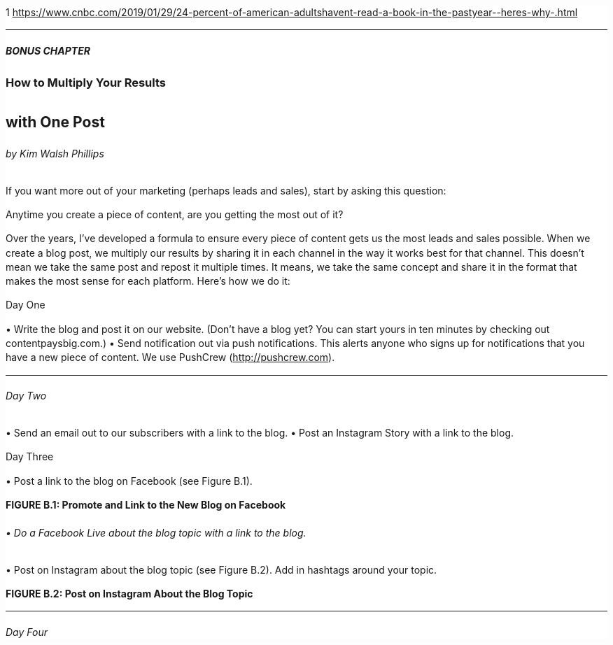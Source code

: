 
1 https://www.cnbc.com/2019/01/29/24-percent-of-american-adultshavent-read-a-book-in-the-pastyear--heres-why-.html


-----

##### BONUS CHAPTER

### How to Multiply Your Results

## with One Post

###### by Kim Walsh Phillips

 If you want more out of your marketing (perhaps leads and sales), start by asking this question:

 Anytime you create a piece of content, are you getting the most out of it?

 Over the years, I’ve developed a formula to ensure every piece of content gets us the most leads and sales possible. When we create a blog post, we multiply our results by sharing it in each channel in the way it works best for that channel.
 This doesn’t mean we take the same post and repost it multiple times. It means, we take the same concept and share it in the format that makes the most sense for each platform. Here’s how we do it:

 Day One

 • Write the blog and post it on our website. (Don’t have a blog yet? You
 can start yours in ten minutes by checking out contentpaysbig.com.)
 • Send notification out via push notifications. This alerts anyone who
 signs up for notifications that you have a new piece of content. We use PushCrew (http://pushcrew.com).


-----

###### Day Two

 • Send an email out to our subscribers with a link to the blog.
 • Post an Instagram Story with a link to the blog.

 Day Three

 • Post a link to the blog on Facebook (see Figure B.1).

**FIGURE B.1: Promote and Link to the New Blog on Facebook**

###### • Do a Facebook Live about the blog topic with a link to the blog.
 • Post on Instagram about the blog topic (see Figure B.2). Add in
 hashtags around your topic.

**FIGURE B.2: Post on Instagram About the Blog Topic**


-----

###### Day Four
